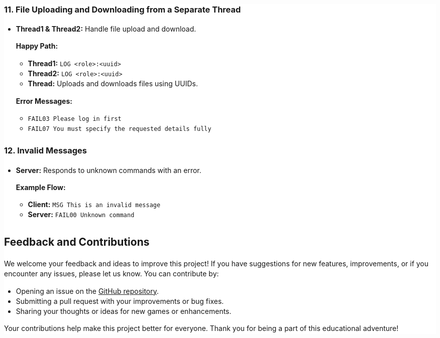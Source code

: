 ### 11. File Uploading and Downloading from a Separate Thread
- **Thread1 & Thread2:** Handle file upload and download.
  
  **Happy Path:**
  - **Thread1:** `LOG <role>:<uuid>`
  - **Thread2:** `LOG <role>:<uuid>`
  - **Thread:** Uploads and downloads files using UUIDs.
  
  **Error Messages:**
  - `FAIL03 Please log in first`
  - `FAIL07 You must specify the requested details fully`

### 12. Invalid Messages
- **Server:** Responds to unknown commands with an error.
  
  **Example Flow:**
  - **Client:** `MSG This is an invalid message`
  - **Server:** `FAIL00 Unknown command`
 
## Feedback and Contributions

We welcome your feedback and ideas to improve this project! If you have suggestions for new features, improvements, or if you encounter any issues, please let us know. You can contribute by:

- Opening an issue on the [GitHub repository](https://github.com/andreea-cazac/java_client_server).
- Submitting a pull request with your improvements or bug fixes.
- Sharing your thoughts or ideas for new games or enhancements.

Your contributions help make this project better for everyone. Thank you for being a part of this educational adventure!
